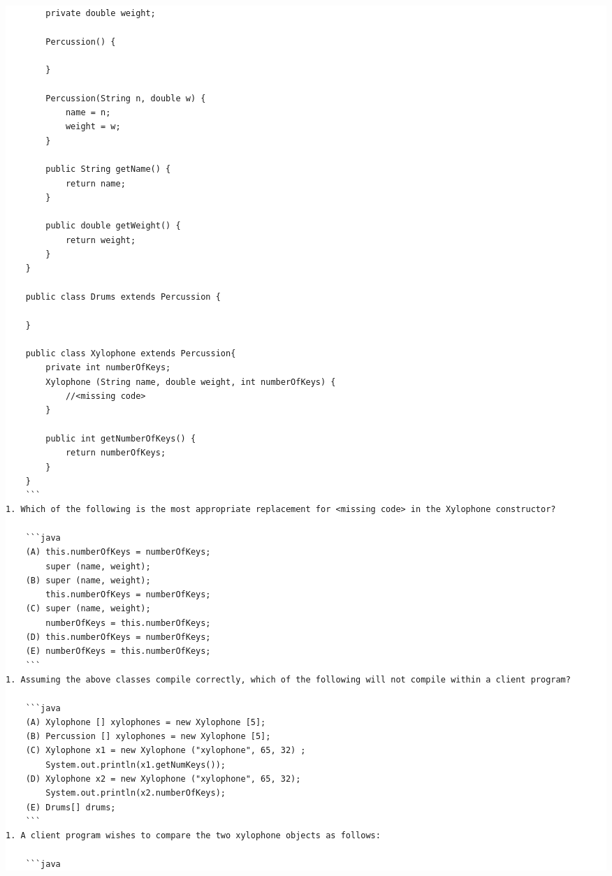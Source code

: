 ```
		private double weight;

		Percussion() {

		}

		Percussion(String n, double w) {
			name = n;
			weight = w;
		}

		public String getName() {
			return name;
		}

		public double getWeight() {
			return weight;
		}
	}

	public class Drums extends Percussion {

	}

	public class Xylophone extends Percussion{
		private int numberOfKeys; 
		Xylophone (String name, double weight, int numberOfKeys) {
			//<missing code>
		}
		
		public int getNumberOfKeys() {
			return numberOfKeys;
		}
	}
	```
1. Which of the following is the most appropriate replacement for <missing code> in the Xylophone constructor?

	```java
	(A) this.numberOfKeys = numberOfKeys;
		super (name, weight);
	(B) super (name, weight);
		this.numberOfKeys = numberOfKeys;
	(C) super (name, weight);
		numberOfKeys = this.numberOfKeys;
	(D) this.numberOfKeys = numberOfKeys;
	(E) numberOfKeys = this.numberOfKeys;
	```
1. Assuming the above classes compile correctly, which of the following will not compile within a client program?

	```java
	(A) Xylophone [] xylophones = new Xylophone [5]; 
	(B) Percussion [] xylophones = new Xylophone [5]; 
	(C) Xylophone x1 = new Xylophone ("xylophone", 65, 32) ; 
		System.out.println(x1.getNumKeys()); 
	(D) Xylophone x2 = new Xylophone ("xylophone", 65, 32); 
		System.out.println(x2.numberOfKeys); 
	(E) Drums[] drums;
	```
1. A client program wishes to compare the two xylophone objects as follows: 

	```java
```